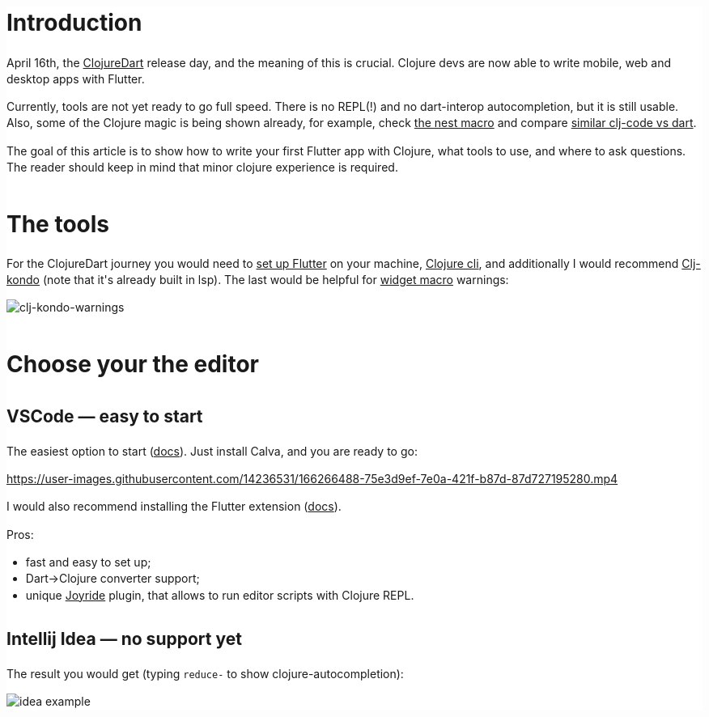# Introduction

April 16th, the [ClojureDart](https://github.com/Tensegritics/ClojureDart) release day, and the meaning of this is crucial. Clojure devs are now able to write mobile, web and desktop apps with Flutter.

Currently, tools are not yet ready to go full speed. There is no REPL(!) and no dart-interop autocompletion, but it is still usable. Also, some of the Clojure magic is being shown already, for example, check [the nest macro](https://github.com/Tensegritics/ClojureDart/blob/main/doc/flutter-helpers.md#nest-macro) and compare [similar clj-code vs dart](https://twitter.com/cgrand/status/1517652416396730369?t=T2md7PwYw8kfbulzAlVhUQ&s=09).

The goal of this article is to show how to write your first Flutter app with Clojure, what tools to use, and where to ask questions. The reader should keep in mind that minor clojure experience is required.

# The tools

For the ClojureDart journey you would need to [set up Flutter](https://docs.flutter.dev/get-started/install) on your machine, [Clojure cli](https://clojure.org/guides/deps_and_cli), and additionally I would recommend [Clj-kondo](https://github.com/clj-kondo/clj-kondo) (note that it's already built in lsp). The last would be helpful for [widget macro](https://github.com/Tensegritics/ClojureDart/blob/main/doc/flutter-helpers.md#widget-macro) warnings:

![clj-kondo-warnings](https://user-images.githubusercontent.com/14236531/166266665-9a51c70e-666b-4720-9b01-192ef0662629.gif)

# Choose your the editor

## VSCode — easy to start

The easiest option to start ([docs](https://calva.io/clojuredart)). Just install Calva, and you are ready to go:

https://user-images.githubusercontent.com/14236531/166266488-75e3d9ef-7e0a-421f-b87d-87d727195280.mp4

I would also recommend installing the Flutter extension ([docs](https://docs.flutter.dev/development/tools/vs-code)).

Pros:
- fast and easy to set up;
- Dart->Clojure converter support;
- unique [Joyride](https://marketplace.visualstudio.com/items?itemName=betterthantomorrow.joyride) plugin, that allows to run editor scripts with Clojure REPL.

## Intellij Idea — no support yet

The result you would get (typing `reduce-` to show clojure-autocompletion):

<img width="654" alt="idea example" src="https://user-images.githubusercontent.com/14236531/166266978-480a38a9-673e-440a-bf02-b9ce7ee4f209.png">

